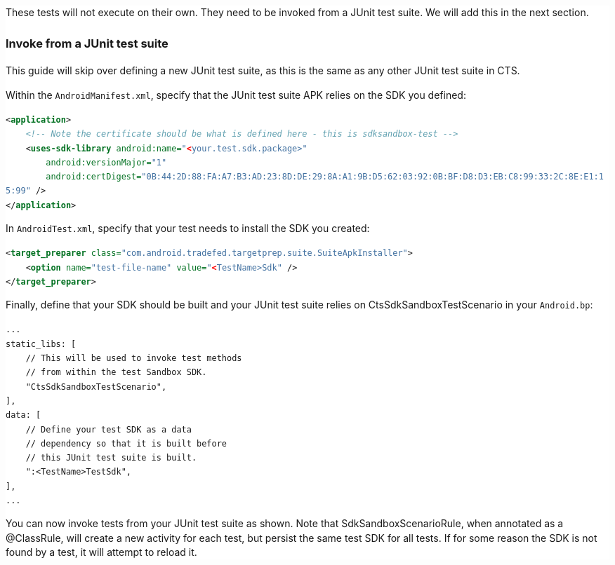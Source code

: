These tests will not execute on their own.
They need to be invoked from a JUnit test suite.
We will add this in the next section.

### Invoke from a JUnit test suite

This guide will skip over defining a new JUnit test suite,
as this is the same as any other JUnit test suite in CTS.

Within the `AndroidManifest.xml`, specify that the
JUnit test suite APK relies on the SDK you defined:

```xml
<application>
    <!-- Note the certificate should be what is defined here - this is sdksandbox-test -->
    <uses-sdk-library android:name="<your.test.sdk.package>"
        android:versionMajor="1"
        android:certDigest="0B:44:2D:88:FA:A7:B3:AD:23:8D:DE:29:8A:A1:9B:D5:62:03:92:0B:BF:D8:D3:EB:C8:99:33:2C:8E:E1:15:99" />
</application>
```

In `AndroidTest.xml`, specify that your test needs to install
the SDK you created:

```xml
<target_preparer class="com.android.tradefed.targetprep.suite.SuiteApkInstaller">
    <option name="test-file-name" value="<TestName>Sdk" />
</target_preparer>
```

Finally, define that your SDK should
be built and your JUnit test suite relies on
CtsSdkSandboxTestScenario in your `Android.bp`:

```soong
...
static_libs: [
    // This will be used to invoke test methods
    // from within the test Sandbox SDK.
    "CtsSdkSandboxTestScenario",
],
data: [
    // Define your test SDK as a data
    // dependency so that it is built before
    // this JUnit test suite is built.
    ":<TestName>TestSdk",
],
...
```

You can now invoke tests from your JUnit test suite as shown. Note that
SdkSandboxScenarioRule, when annotated as a @ClassRule, will create a new
activity for each test, but persist the same test SDK for all tests. If for some
reason the SDK is not found by a test, it will attempt to reload it.
